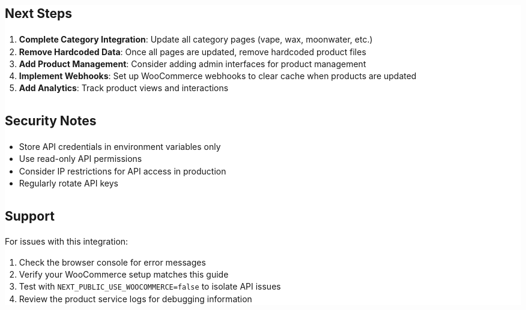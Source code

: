## Next Steps

1. **Complete Category Integration**: Update all category pages (vape, wax, moonwater, etc.)
2. **Remove Hardcoded Data**: Once all pages are updated, remove hardcoded product files
3. **Add Product Management**: Consider adding admin interfaces for product management
4. **Implement Webhooks**: Set up WooCommerce webhooks to clear cache when products are updated
5. **Add Analytics**: Track product views and interactions

## Security Notes

- Store API credentials in environment variables only
- Use read-only API permissions
- Consider IP restrictions for API access in production
- Regularly rotate API keys

## Support

For issues with this integration:
1. Check the browser console for error messages
2. Verify your WooCommerce setup matches this guide
3. Test with `NEXT_PUBLIC_USE_WOOCOMMERCE=false` to isolate API issues
4. Review the product service logs for debugging information 